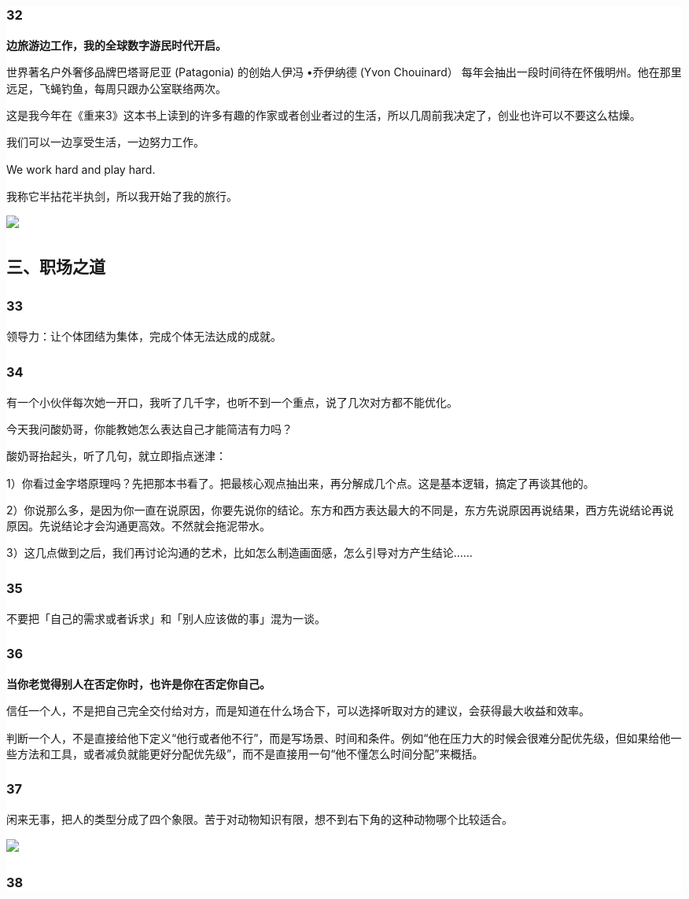 ### 32

**边旅游边工作，我的全球数字游民时代开启。**

世界著名户外奢侈品牌巴塔哥尼亚 (Patagonia) 的创始人伊冯 •乔伊纳德 (Yvon Chouinard） 每年会抽出一段时间待在怀俄明州。他在那里远足，飞蝇钓鱼，每周只跟办公室联络两次。

这是我今年在《重来3》这本书上读到的许多有趣的作家或者创业者过的生活，所以几周前我决定了，创业也许可以不要这么枯燥。

我们可以一边享受生活，一边努力工作。

We work hard and play hard.

我称它半拈花半执剑，所以我开始了我的旅行。

![](https://image.yunyingpai.com/wp/2023/02/CXAWkez2b97Qumkwvmas.jpeg)

## 三、职场之道

### 33

领导力：让个体团结为集体，完成个体无法达成的成就。

### 34

有一个小伙伴每次她一开口，我听了几千字，也听不到一个重点，说了几次对方都不能优化。

今天我问酸奶哥，你能教她怎么表达自己才能简洁有力吗？

酸奶哥抬起头，听了几句，就立即指点迷津：

1）你看过金字塔原理吗？先把那本书看了。把最核心观点抽出来，再分解成几个点。这是基本逻辑，搞定了再谈其他的。

2）你说那么多，是因为你一直在说原因，你要先说你的结论。东方和西方表达最大的不同是，东方先说原因再说结果，西方先说结论再说原因。先说结论才会沟通更高效。不然就会拖泥带水。

3）这几点做到之后，我们再讨论沟通的艺术，比如怎么制造画面感，怎么引导对方产生结论……

### 35

不要把「自己的需求或者诉求」和「别人应该做的事」混为一谈。

### 36

**当你老觉得别人在否定你时，也许是你在否定你自己。**

信任一个人，不是把自己完全交付给对方，而是知道在什么场合下，可以选择听取对方的建议，会获得最大收益和效率。

判断一个人，不是直接给他下定义“他行或者他不行”，而是写场景、时间和条件。例如“他在压力大的时候会很难分配优先级，但如果给他一些方法和工具，或者减负就能更好分配优先级”，而不是直接用一句“他不懂怎么时间分配”来概括。

### 37

闲来无事，把人的类型分成了四个象限。苦于对动物知识有限，想不到右下角的这种动物哪个比较适合。

![](https://image.yunyingpai.com/wp/2023/02/Ethss6f8SvTdfWIPAENf.jpeg)

### 38
